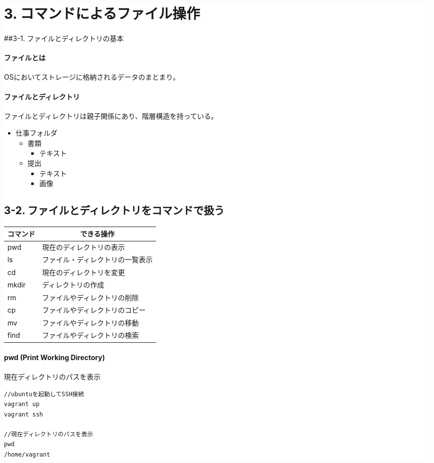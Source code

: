 

# 3. コマンドによるファイル操作



##3-1. ファイルとディレクトリの基本

#### ファイルとは

OSにおいてストレージに格納されるデータのまとまり。



#### ファイルとディレクトリ

ファイルとディレクトリは親子関係にあり、階層構造を持っている。

- 仕事フォルダ
  - 書類
    - テキスト
  - 提出
    - テキスト
    - 画像



## 3-2. ファイルとディレクトリをコマンドで扱う

| コマンド | できる操作                       |
| -------- | -------------------------------- |
| pwd      | 現在のディレクトリの表示         |
| ls       | ファイル・ディレクトリの一覧表示 |
| cd       | 現在のディレクトリを変更         |
| mkdir    | ディレクトリの作成               |
| rm       | ファイルやディレクトリの削除     |
| cp       | ファイルやディレクトリのコピー   |
| mv       | ファイルやディレクトリの移動     |
| find     | ファイルやディレクトリの検索     |



#### pwd (Print Working Directory)

現在ディレクトリのパスを表示

~~~terminal
//ubuntuを起動してSSH接続
vagrant up
vagrant ssh

//現在ディレクトリのパスを表示
pwd
/home/vagrant
~~~

